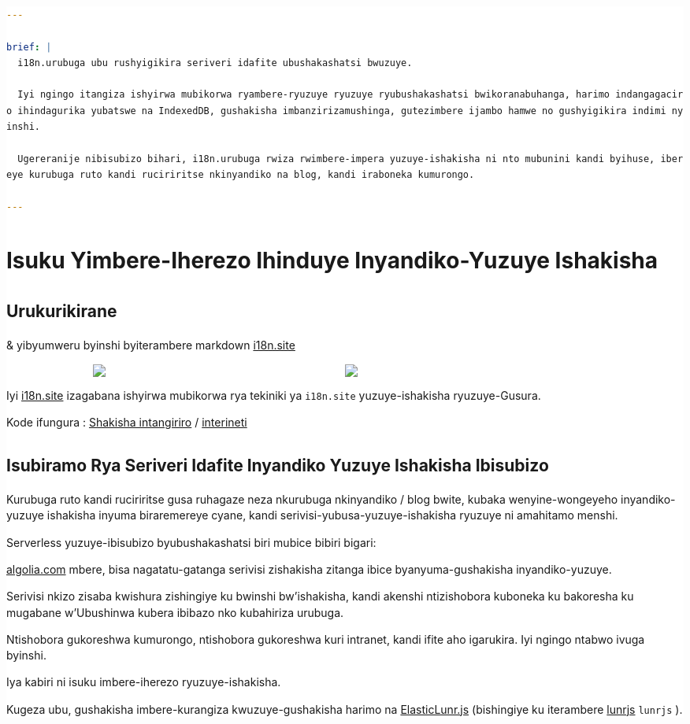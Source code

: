 ```yaml
---

brief: |
  i18n.urubuga ubu rushyigikira seriveri idafite ubushakashatsi bwuzuye.

  Iyi ngingo itangiza ishyirwa mubikorwa ryambere-ryuzuye ryuzuye ryubushakashatsi bwikoranabuhanga, harimo indangagaciro ihindagurika yubatswe na IndexedDB, gushakisha imbanzirizamushinga, gutezimbere ijambo hamwe no gushyigikira indimi nyinshi.

  Ugereranije nibisubizo bihari, i18n.urubuga rwiza rwimbere-impera yuzuye-ishakisha ni nto mubunini kandi byihuse, ibereye kurubuga ruto kandi ruciriritse nkinyandiko na blog, kandi iraboneka kumurongo.

---
```


# Isuku Yimbere-Iherezo Ihinduye Inyandiko-Yuzuye Ishakisha

## Urukurikirane

& yibyumweru byinshi byiterambere markdown [i18n.site](//i18n.site)

<p style="display:flex;flex-wrap:wrap;justify-content:center"><img src="//p.3ti.site/1727600475.avif" style="width:320px"><img src="//p.3ti.site/1727602760.avif" style="width:320px"></p>

Iyi [i18n.site](//i18n.site) izagabana ishyirwa mubikorwa rya tekiniki ya `i18n.site` yuzuye-ishakisha ryuzuye-Gusura.

Kode ifungura : [Shakisha intangiriro](//github.com/i18n-site/ie/tree/main/qy) / [interineti](//github.com/i18n-site/plugin/tree/main/qy)

## Isubiramo Rya Seriveri Idafite Inyandiko Yuzuye Ishakisha Ibisubizo

Kurubuga ruto kandi ruciriritse gusa ruhagaze neza nkurubuga nkinyandiko / blog bwite, kubaka wenyine-wongeyeho inyandiko-yuzuye ishakisha inyuma biraremereye cyane, kandi serivisi-yubusa-yuzuye-ishakisha ryuzuye ni amahitamo menshi.

Serverless yuzuye-ibisubizo byubushakashatsi biri mubice bibiri bigari:

[algolia.com](//algolia.com) mbere, bisa nagatatu-gatanga serivisi zishakisha zitanga ibice byanyuma-gushakisha inyandiko-yuzuye.

Serivisi nkizo zisaba kwishura zishingiye ku bwinshi bw’ishakisha, kandi akenshi ntizishobora kuboneka ku bakoresha ku mugabane w’Ubushinwa kubera ibibazo nko kubahiriza urubuga.

Ntishobora gukoreshwa kumurongo, ntishobora gukoreshwa kuri intranet, kandi ifite aho igarukira. Iyi ngingo ntabwo ivuga byinshi.

Iya kabiri ni isuku imbere-iherezo ryuzuye-ishakisha.

Kugeza ubu, gushakisha imbere-kurangiza kwuzuye-gushakisha harimo na [ElasticLunr.js](//github.com/weixsong/elasticlunr.js) (bishingiye ku iterambere [lunrjs](//lunrjs.com) `lunrjs` ).
